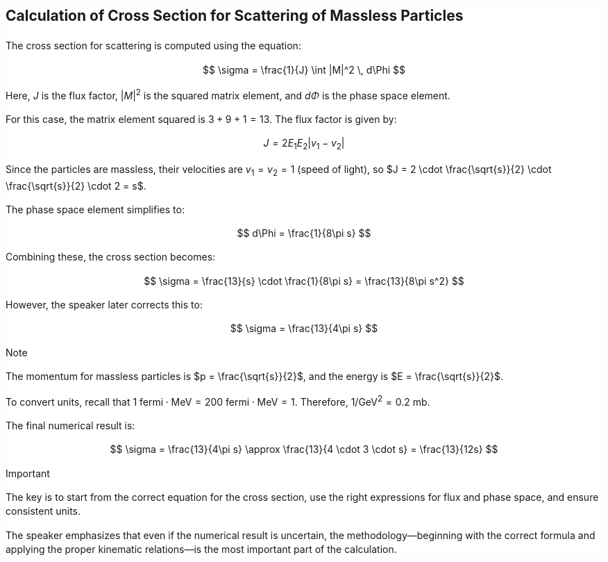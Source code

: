 
## Calculation of Cross Section for Scattering of Massless Particles

The cross section for scattering is computed using the equation:

$$
\sigma = \frac{1}{J} \int |M|^2 \, d\Phi
$$

Here, $`J`$ is the flux factor, $`|M|^2`$ is the squared matrix element, and $`d\Phi`$ is the phase space element.  

For this case, the matrix element squared is $`3 + 9 + 1 = 13`$. The flux factor is given by:

$$
J = 2E_1 E_2 |v_1 - v_2|
$$

Since the particles are massless, their velocities are $`v_1 = v_2 = 1`$ (speed of light), so $`J = 2 \cdot \frac{\sqrt{s}}{2} \cdot \frac{\sqrt{s}}{2} \cdot 2 = s`$.  

The phase space element simplifies to:

$$
d\Phi = \frac{1}{8\pi s}
$$

Combining these, the cross section becomes:

$$
\sigma = \frac{13}{s} \cdot \frac{1}{8\pi s} = \frac{13}{8\pi s^2}
$$

However, the speaker later corrects this to:

$$
\sigma = \frac{13}{4\pi s}
$$

> [!NOTE]  
> The momentum for massless particles is $`p = \frac{\sqrt{s}}{2}`$, and the energy is $`E = \frac{\sqrt{s}}{2}`$.  

To convert units, recall that $`1 \ \text{fermi} \cdot \text{MeV} = 200 \ \text{fermi} \cdot \text{MeV} = 1`$. Therefore, $`1/\text{GeV}^2 = 0.2 \ \text{mb}`$.  

The final numerical result is:

$$
\sigma = \frac{13}{4\pi s} \approx \frac{13}{4 \cdot 3 \cdot s} = \frac{13}{12s}
$$

> [!IMPORTANT]  
> The key is to start from the correct equation for the cross section, use the right expressions for flux and phase space, and ensure consistent units.  

The speaker emphasizes that even if the numerical result is uncertain, the methodology—beginning with the correct formula and applying the proper kinematic relations—is the most important part of the calculation.
